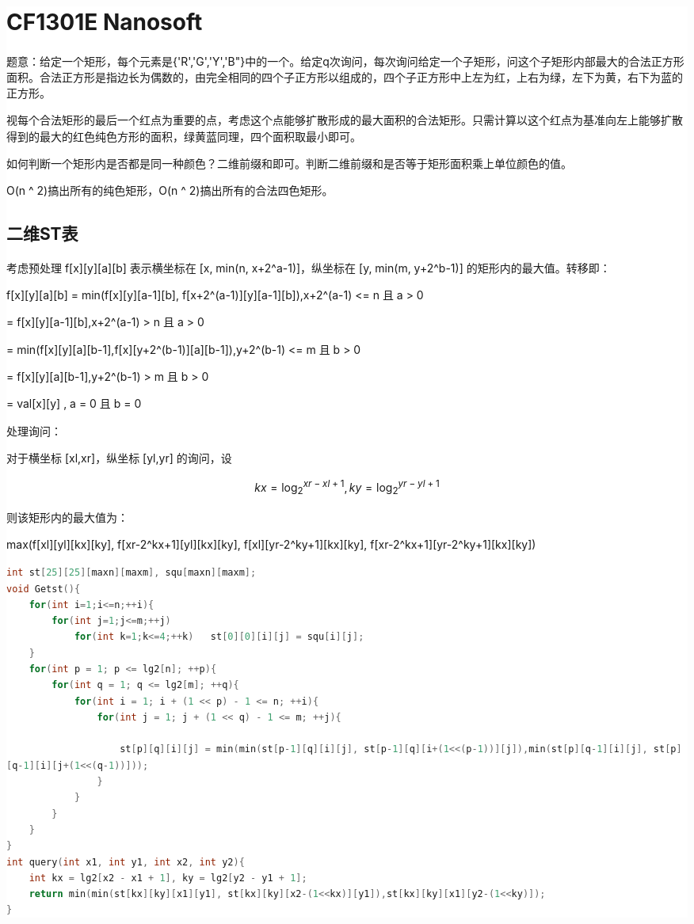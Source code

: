 ```cpp


```

# CF1301E Nanosoft

题意：给定一个矩形，每个元素是{'R','G','Y','B"}中的一个。给定q次询问，每次询问给定一个子矩形，问这个子矩形内部最大的合法正方形面积。合法正方形是指边长为偶数的，由完全相同的四个子正方形以组成的，四个子正方形中上左为红，上右为绿，左下为黄，右下为蓝的正方形。

视每个合法矩形的最后一个红点为重要的点，考虑这个点能够扩散形成的最大面积的合法矩形。只需计算以这个红点为基准向左上能够扩散得到的最大的红色纯色方形的面积，绿黄蓝同理，四个面积取最小即可。

如何判断一个矩形内是否都是同一种颜色？二维前缀和即可。判断二维前缀和是否等于矩形面积乘上单位颜色的值。


O(n ^ 2)搞出所有的纯色矩形，O(n ^ 2)搞出所有的合法四色矩形。

## 二维ST表

考虑预处理 f[x][y][a][b] 表示横坐标在 [x, min(n, x+2^a-1)]，纵坐标在 [y, min(m, y+2^b-1)] 的矩形内的最大值。转移即：

f[x][y][a][b] = min(f[x][y][a-1][b], f[x+2^(a-1)][y][a-1][b]),x+2^(a-1) <= n 且 a > 0

= f[x][y][a-1][b],x+2^(a-1) > n 且 a > 0

= min(f[x][y][a][b-1],f[x][y+2^(b-1)][a][b-1]),y+2^(b-1) <= m 且 b > 0

= f[x][y][a][b-1],y+2^(b-1) > m 且 b > 0

= val[x][y] , a = 0 且 b = 0


处理询问：

对于横坐标 [xl,xr]，纵坐标 [yl,yr] 的询问，设

$$kx = \log_2^{xr - xl + 1}, ky = \log_2^{yr - yl + 1}$$

则该矩形内的最大值为：

max(f[xl][yl][kx][ky], f[xr-2^kx+1][yl][kx][ky], f[xl][yr-2^ky+1][kx][ky], f[xr-2^kx+1][yr-2^ky+1][kx][ky])

```cpp
int st[25][25][maxn][maxm], squ[maxn][maxm];
void Getst(){
    for(int i=1;i<=n;++i){
        for(int j=1;j<=m;++j)
            for(int k=1;k<=4;++k)   st[0][0][i][j] = squ[i][j];
    }
    for(int p = 1; p <= lg2[n]; ++p){
        for(int q = 1; q <= lg2[m]; ++q){
            for(int i = 1; i + (1 << p) - 1 <= n; ++i){
                for(int j = 1; j + (1 << q) - 1 <= m; ++j){
                    
                    st[p][q][i][j] = min(min(st[p-1][q][i][j], st[p-1][q][i+(1<<(p-1))][j]),min(st[p][q-1][i][j], st[p][q-1][i][j+(1<<(q-1))]));
                }
            }
        }
    }
}
int query(int x1, int y1, int x2, int y2){
    int kx = lg2[x2 - x1 + 1], ky = lg2[y2 - y1 + 1];
    return min(min(st[kx][ky][x1][y1], st[kx][ky][x2-(1<<kx)][y1]),st[kx][ky][x1][y2-(1<<ky)]);
}
```
